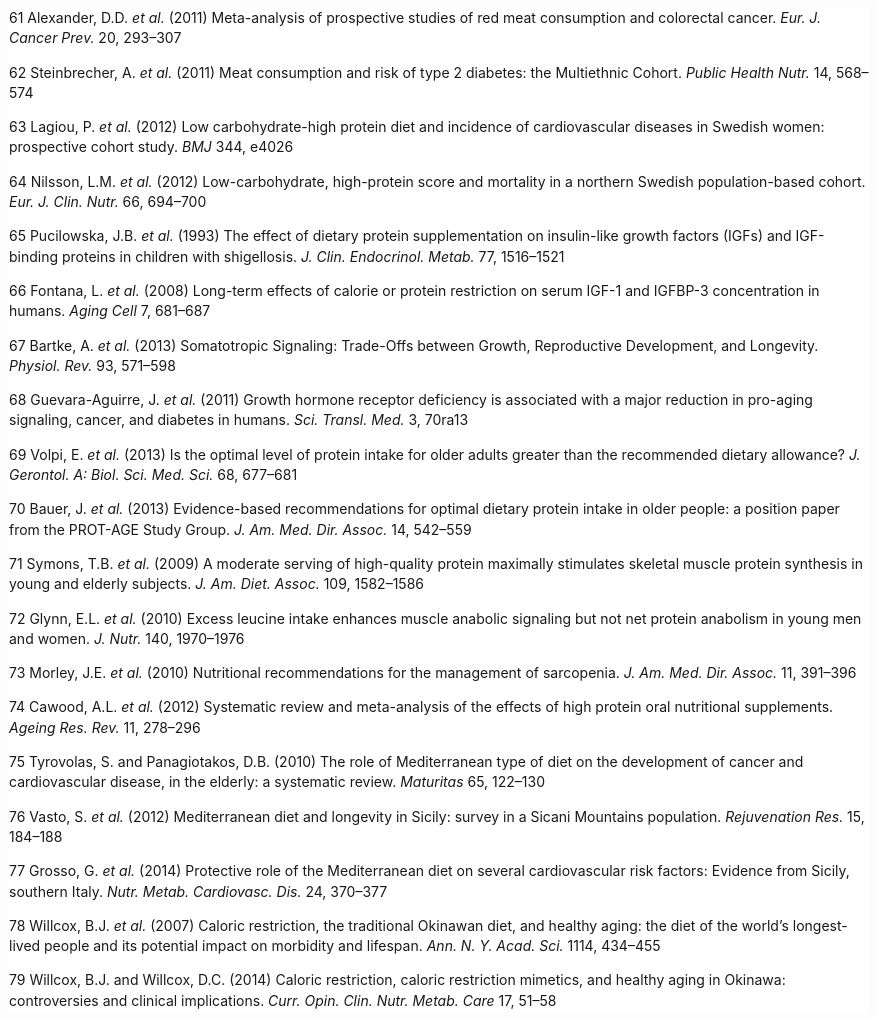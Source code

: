 61 Alexander, D.D. *et al.* (2011) Meta-analysis of prospective studies of red meat consumption and colorectal cancer. *Eur. J. Cancer Prev.* 20, 293–307

62 Steinbrecher, A. *et al.* (2011) Meat consumption and risk of type 2 diabetes: the Multiethnic Cohort. *Public Health Nutr.* 14, 568–574

63 Lagiou, P. *et al.* (2012) Low carbohydrate-high protein diet and incidence of cardiovascular diseases in Swedish women: prospective cohort study. *BMJ* 344, e4026

64 Nilsson, L.M. *et al.* (2012) Low-carbohydrate, high-protein score and mortality in a northern Swedish population-based cohort. *Eur. J. Clin. Nutr.* 66, 694–700

65 Pucilowska, J.B. *et al.* (1993) The effect of dietary protein supplementation on insulin-like growth factors (IGFs) and IGF-binding proteins in children with shigellosis. *J. Clin. Endocrinol. Metab.* 77, 1516–1521

66 Fontana, L. *et al.* (2008) Long-term effects of calorie or protein restriction on serum IGF-1 and IGFBP-3 concentration in humans. *Aging Cell* 7, 681–687

67 Bartke, A. *et al.* (2013) Somatotropic Signaling: Trade-Offs between Growth, Reproductive Development, and Longevity. *Physiol. Rev.* 93, 571–598

68 Guevara-Aguirre, J. *et al.* (2011) Growth hormone receptor deficiency is associated with a major reduction in pro-aging signaling, cancer, and diabetes in humans. *Sci. Transl. Med.* 3, 70ra13

69 Volpi, E. *et al.* (2013) Is the optimal level of protein intake for older adults greater than the recommended dietary allowance? *J. Gerontol. A: Biol. Sci. Med. Sci.* 68, 677–681

70 Bauer, J. *et al.* (2013) Evidence-based recommendations for optimal dietary protein intake in older people: a position paper from the PROT-AGE Study Group. *J. Am. Med. Dir. Assoc.* 14, 542–559

71 Symons, T.B. *et al.* (2009) A moderate serving of high-quality protein maximally stimulates skeletal muscle protein synthesis in young and elderly subjects. *J. Am. Diet. Assoc.* 109, 1582–1586

72 Glynn, E.L. *et al.* (2010) Excess leucine intake enhances muscle anabolic signaling but not net protein anabolism in young men and women. *J. Nutr.* 140, 1970–1976

73 Morley, J.E. *et al.* (2010) Nutritional recommendations for the management of sarcopenia. *J. Am. Med. Dir. Assoc.* 11, 391–396

74 Cawood, A.L. *et al.* (2012) Systematic review and meta-analysis of the effects of high protein oral nutritional supplements. *Ageing Res. Rev.* 11, 278–296

75 Tyrovolas, S. and Panagiotakos, D.B. (2010) The role of Mediterranean type of diet on the development of cancer and cardiovascular disease, in the elderly: a systematic review. *Maturitas* 65, 122–130

76 Vasto, S. *et al.* (2012) Mediterranean diet and longevity in Sicily: survey in a Sicani Mountains population. *Rejuvenation Res.* 15, 184–188

77 Grosso, G. *et al.* (2014) Protective role of the Mediterranean diet on several cardiovascular risk factors: Evidence from Sicily, southern Italy. *Nutr. Metab. Cardiovasc. Dis.* 24, 370–377

78 Willcox, B.J. *et al.* (2007) Caloric restriction, the traditional Okinawan diet, and healthy aging: the diet of the world’s longest-lived people and its potential impact on morbidity and lifespan. *Ann. N. Y. Acad. Sci.* 1114, 434–455

79 Willcox, B.J. and Willcox, D.C. (2014) Caloric restriction, caloric restriction mimetics, and healthy aging in Okinawa: controversies and clinical implications. *Curr. Opin. Clin. Nutr. Metab. Care* 17, 51–58
